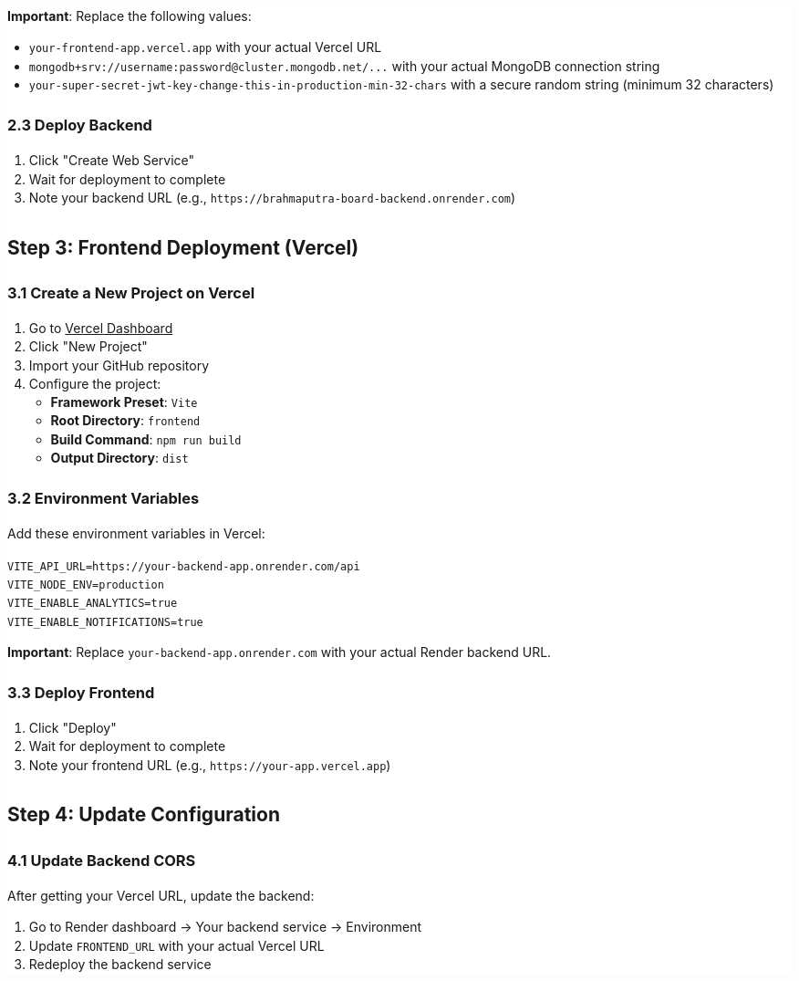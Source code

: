**Important**: Replace the following values:
- `your-frontend-app.vercel.app` with your actual Vercel URL
- `mongodb+srv://username:password@cluster.mongodb.net/...` with your actual MongoDB connection string
- `your-super-secret-jwt-key-change-this-in-production-min-32-chars` with a secure random string (minimum 32 characters)

### 2.3 Deploy Backend

1. Click "Create Web Service"
2. Wait for deployment to complete
3. Note your backend URL (e.g., `https://brahmaputra-board-backend.onrender.com`)

## Step 3: Frontend Deployment (Vercel)

### 3.1 Create a New Project on Vercel

1. Go to [Vercel Dashboard](https://vercel.com/dashboard)
2. Click "New Project"
3. Import your GitHub repository
4. Configure the project:
   - **Framework Preset**: `Vite`
   - **Root Directory**: `frontend`
   - **Build Command**: `npm run build`
   - **Output Directory**: `dist`

### 3.2 Environment Variables

Add these environment variables in Vercel:

```
VITE_API_URL=https://your-backend-app.onrender.com/api
VITE_NODE_ENV=production
VITE_ENABLE_ANALYTICS=true
VITE_ENABLE_NOTIFICATIONS=true
```

**Important**: Replace `your-backend-app.onrender.com` with your actual Render backend URL.

### 3.3 Deploy Frontend

1. Click "Deploy"
2. Wait for deployment to complete
3. Note your frontend URL (e.g., `https://your-app.vercel.app`)

## Step 4: Update Configuration

### 4.1 Update Backend CORS

After getting your Vercel URL, update the backend:

1. Go to Render dashboard → Your backend service → Environment
2. Update `FRONTEND_URL` with your actual Vercel URL
3. Redeploy the backend service
